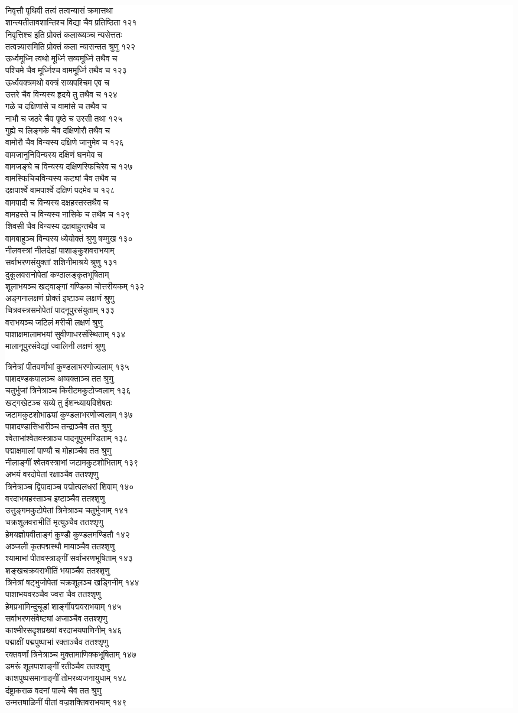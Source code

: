 निवृत्तौ पृथिवी तत्वं तत्वन्यासं क्रमात्तथा  
शान्त्यतीतावशान्तिश्च विद्या चैव प्रतिष्ठिता १२१  
निवृत्तिश्च इति प्रोक्तं कलाख्यञ्च न्यसेत्ततः  
तत्वन्न्यासमिति प्रोक्तं कला न्यासन्तत श्रुणु १२२  
ऊर्ध्वमूध्नि त्वथो मूर्ध्नि सव्यमूर्ध्नि तथैव च  
पश्चिमे चैव मूर्ध्निश्च वाममूर्ध्नि तथैव च १२३  
ऊर्ध्ववक्त्रमथो वक्त्रं सव्यपश्चिम एव च  
उत्तरे चैव विन्यस्य हृदये तु तथैव च १२४  
गळे च दक्षिणांसे च वामांसे च तथैव च  
नाभौ च जठरे चैव पृष्ठे च उरसी तथा १२५  
गुह्ये च लिङ्गके चैव दक्षिणोरौ तथैव च  
वामोरौ चैव विन्यस्य दक्षिणे जानुमेव च १२६  
वामजानुनिविन्यस्य दक्षिणं घनमेव च  
वामजङ्घे च विन्यस्य दक्षिणस्फिचिरेव च १२७  
वामस्फिचिचविन्यस्य कट्यां चैव तथैव च  
दक्षपार्श्वे वामपार्श्वे दक्षिणं पदमेव च १२८  
वामपादौ च विन्यस्य दक्षहस्तस्तथैव च  
वामहस्ते च विन्यस्य नासिके च तथैव च १२९  
शिवसी चैव विन्यस्य दक्षबाहुन्तथैव च  
वामबाहुञ्च विन्यस्य ध्येयोक्तं श्रुणु षण्मुख १३०  
नीलवस्त्रां नीलदेहां पाशाङ्कुशवराभयाम्  
सर्वाभरणसंयुक्तां शशिनीमाश्रये श्रुणु १३१  
दुकूलवसनोपेतां कण्ठालङ्कृतभूषिताम्  
शूलाभयञ्च खट्वाङ्गां गण्डिका चोत्तरीयकम् १३२  
अङ्गनालक्षणं प्रोक्तं इष्टाञ्च लक्षणं श्रुणु  
चित्रवस्त्रसमोपेतां पादनूपुरसंयुताम् १३३  
वराभयञ्च जटिलं मरीची लक्षणं श्रुणु  
पाशाक्षमालामभयां सुवीणाधरसंस्थिताम् १३४  
मालानूपुरसंवेद्यां ज्वालिनी लक्षणं श्रुणु  

त्रिनेत्रां पीतवर्णाभां कुण्डलाभरणोज्वलाम् १३५  
पाशदण्डकपालञ्च अव्यक्ताञ्च तत श्रुणु  
चतुर्भुजां त्रिनेत्राञ्च किरीटमकुटोज्वलाम् १३६  
खट्गखेटञ्च सव्ये तु ईशन्ध्यायविशेषतः  
जटामकुटशोभाढ्यां कुण्डलाभरणोज्वलाम् १३७  
पाशदण्डासिधारीञ्च तन्द्राञ्चैव तत श्रुणु  
श्वेताभांश्वेतवस्त्राञ्च पादनूपुरमण्डिताम् १३८  
पद्माक्षमालां पाण्यौ च मोहाञ्चैव तत श्रुणु  
नीलाङ्गीं श्वेतवस्त्राभां जटामकुटशोभिताम् १३९  
अभयं वरदोपेतां रक्षाञ्चैव ततश्शृणु  
त्रिनेत्राञ्च द्विपादाञ्च पद्मोत्पलधरां शिवाम् १४०  
वरदाभयहस्ताञ्च इष्टाञ्चैव ततश्शृणु  
उत्तुङ्गमकुटोपेतां त्रिनेत्राञ्च चतुर्भुजाम् १४१  
चक्रशूलवराभीतिं मृत्युञ्चैव ततश्शृणु  
हेमयज्ञोपवीताङ्गं कुण्डौ कुण्डलमण्डितौ १४२  
अञ्जली कृतपद्मस्थौ मायाञ्चैव ततश्शृणु  
श्यामाभां पीतवस्त्राङ्गीं सर्वाभरणभूषिताम् १४३  
शङ्खचक्रवराभीतिं भयाञ्चैव ततश्शृणु  
त्रिनेत्रां षट्भुजोपेतां चक्रशूलञ्च खड्गिनीम् १४४  
पाशाभयवरञ्चैव ज्वरा चैव ततश्शृणु  
हेमप्रभामिन्दुचूडां शार्ङ्गीपद्मवराभयाम् १४५  
सर्वाभरणसंवेष्ट्यां अजाञ्चैव ततश्शृणु  
काश्मीरसदृशप्रख्यां वरदाभयपाणिनीम् १४६  
पद्माक्षीं पद्मपुष्पाभां रक्ताञ्चैव ततश्शृणु  
रक्तवर्णां त्रिनेत्राञ्च मुक्तामाणिक्कभूषिताम् १४७  
डमरूं शूलपाशाङ्गीं रतीञ्चैव ततश्शृणु  
काशपुष्पसमानाङ्गीं तोमरव्यजनायुधाम् १४८  
दंष्ट्राकराळ वदनां पाल्ये चैव तत श्रुणु  
उन्मत्तषाळिनीं पीतां वज्रशक्तिवराभयाम् १४९  
